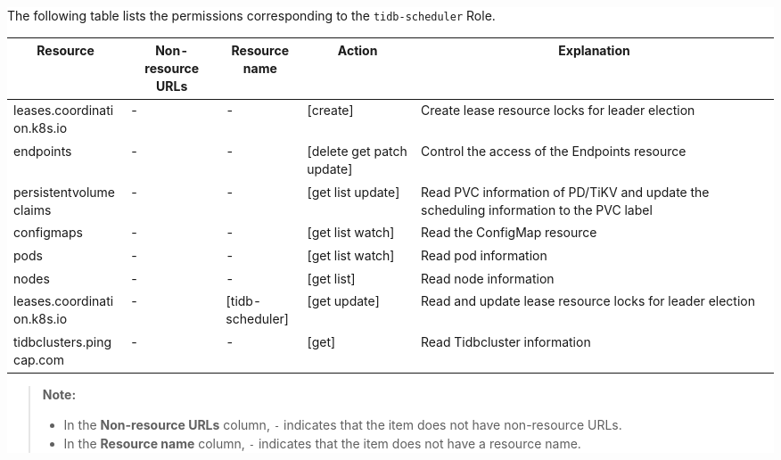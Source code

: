The following table lists the permissions corresponding to the `tidb-scheduler` Role.

| Resource                   | Non-resource URLs | Resource name     | Action                        | Explanation |
| ---------                  | ----------------- | --------------   | -----                           | ------- |
| leases.coordination.k8s.io | -                 | -                | [create]                        | Create lease resource locks for leader election |
| endpoints                  | -                 | -                | [delete get patch update]       | Control the access of the Endpoints resource |
| persistentvolumeclaims     | -                 | -                | [get list update]               | Read PVC information of PD/TiKV and update the scheduling information to the PVC label  |
| configmaps                 | -                 | -                | [get list watch]                | Read the ConfigMap resource |
| pods                       | -                 | -                | [get list watch]                | Read pod information  |
| nodes                      | -                 | -                | [get list]                      | Read node information |
| leases.coordination.k8s.io | -                 | [tidb-scheduler] | [get update]                    | Read and update lease resource locks for leader election |
| tidbclusters.pingcap.com   | -                 | -                | [get]                           | Read Tidbcluster information |

> **Note:**
>
> * In the **Non-resource URLs** column, `-` indicates that the item does not have non-resource URLs. 
> * In the **Resource name** column, `-` indicates that the item does not have a resource name.
